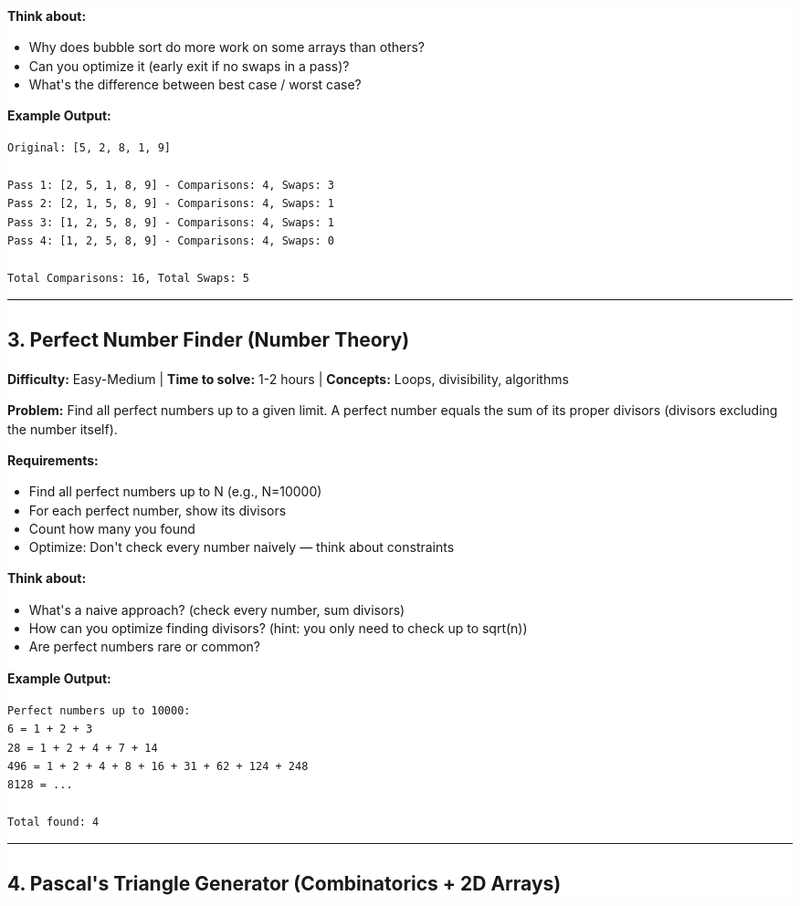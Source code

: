 **Think about:**
- Why does bubble sort do more work on some arrays than others?
- Can you optimize it (early exit if no swaps in a pass)?
- What's the difference between best case / worst case?

**Example Output:**
```
Original: [5, 2, 8, 1, 9]

Pass 1: [2, 5, 1, 8, 9] - Comparisons: 4, Swaps: 3
Pass 2: [2, 1, 5, 8, 9] - Comparisons: 4, Swaps: 1
Pass 3: [1, 2, 5, 8, 9] - Comparisons: 4, Swaps: 1
Pass 4: [1, 2, 5, 8, 9] - Comparisons: 4, Swaps: 0

Total Comparisons: 16, Total Swaps: 5
```

---

## 3. **Perfect Number Finder** (Number Theory)

**Difficulty:** Easy-Medium | **Time to solve:** 1-2 hours | **Concepts:** Loops, divisibility, algorithms

**Problem:**
Find all perfect numbers up to a given limit. A perfect number equals the sum of its proper divisors (divisors excluding the number itself).

**Requirements:**
- Find all perfect numbers up to N (e.g., N=10000)
- For each perfect number, show its divisors
- Count how many you found
- Optimize: Don't check every number naively — think about constraints

**Think about:**
- What's a naive approach? (check every number, sum divisors)
- How can you optimize finding divisors? (hint: you only need to check up to sqrt(n))
- Are perfect numbers rare or common?

**Example Output:**
```
Perfect numbers up to 10000:
6 = 1 + 2 + 3
28 = 1 + 2 + 4 + 7 + 14
496 = 1 + 2 + 4 + 8 + 16 + 31 + 62 + 124 + 248
8128 = ...

Total found: 4
```

---

## 4. **Pascal's Triangle Generator** (Combinatorics + 2D Arrays)

